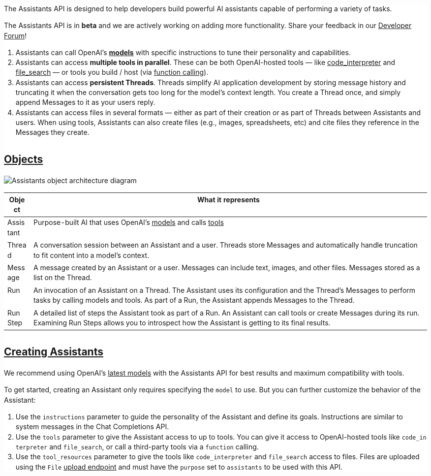 The Assistants API is designed to help developers build powerful AI assistants capable of performing a variety of tasks.

The Assistants API is in **beta** and we are actively working on adding more functionality. Share your feedback in our [Developer Forum](https://community.openai.com/)!

1.  Assistants can call OpenAI’s **[models](https://platform.openai.com/docs/models)** with specific instructions to tune their personality and capabilities.
2.  Assistants can access **multiple tools in parallel**. These can be both OpenAI-hosted tools — like [code\_interpreter](https://platform.openai.com/docs/assistants/tools/code-interpreter) and [file\_search](https://platform.openai.com/docs/assistants/tools/file-search) — or tools you build / host (via [function calling](https://platform.openai.com/docs/assistants/tools/function-calling)).
3.  Assistants can access **persistent Threads**. Threads simplify AI application development by storing message history and truncating it when the conversation gets too long for the model’s context length. You create a Thread once, and simply append Messages to it as your users reply.
4.  Assistants can access files in several formats — either as part of their creation or as part of Threads between Assistants and users. When using tools, Assistants can also create files (e.g., images, spreadsheets, etc) and cite files they reference in the Messages they create.


## [Objects](https://platform.openai.com/docs/assistants/how-it-works/objects)

![Assistants object architecture diagram](https://cdn.openai.com/API/docs/images/diagram-assistant.webp)

| Object | What it represents |
| --- | --- |
| Assistant | Purpose-built AI that uses OpenAI’s [models](https://platform.openai.com/docs/models) and calls [tools](https://platform.openai.com/docs/assistants/tools) |
| Thread | A conversation session between an Assistant and a user. Threads store Messages and automatically handle truncation to fit content into a model’s context. |
| Message | A message created by an Assistant or a user. Messages can include text, images, and other files. Messages stored as a list on the Thread. |
| Run | An invocation of an Assistant on a Thread. The Assistant uses its configuration and the Thread’s Messages to perform tasks by calling models and tools. As part of a Run, the Assistant appends Messages to the Thread. |
| Run Step | A detailed list of steps the Assistant took as part of a Run. An Assistant can call tools or create Messages during its run. Examining Run Steps allows you to introspect how the Assistant is getting to its final results. |


## [Creating Assistants](https://platform.openai.com/docs/assistants/how-it-works/creating-assistants)

We recommend using OpenAI’s [latest models](https://platform.openai.com/docs/models/gpt-4-and-gpt-4-turbo) with the Assistants API for best results and maximum compatibility with tools.

To get started, creating an Assistant only requires specifying the `model` to use. But you can further customize the behavior of the Assistant:

1.  Use the `instructions` parameter to guide the personality of the Assistant and define its goals. Instructions are similar to system messages in the Chat Completions API.
2.  Use the `tools` parameter to give the Assistant access to up to tools. You can give it access to OpenAI-hosted tools like `code_interpreter` and `file_search`, or call a third-party tools via a `function` calling.
3.  Use the `tool_resources` parameter to give the tools like `code_interpreter` and `file_search` access to files. Files are uploaded using the `File` [upload endpoint](https://platform.openai.com/docs/api-reference/files/create) and must have the `purpose` set to `assistants` to be used with this API.
